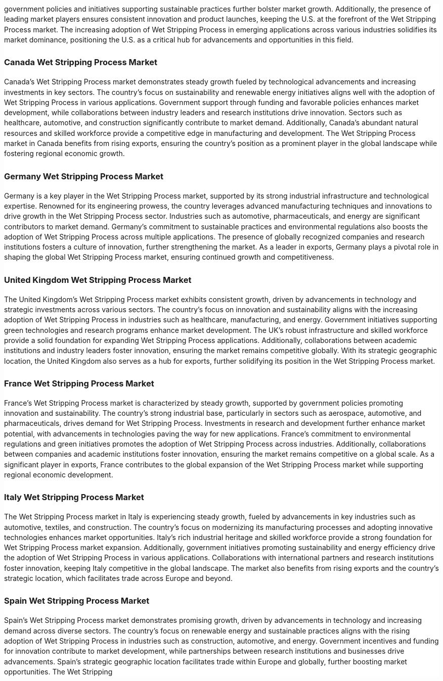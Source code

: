 government policies and initiatives supporting sustainable practices further bolster market growth. Additionally, the presence of leading market players ensures consistent innovation and product launches, keeping the U.S. at the forefront of the Wet Stripping Process market. The increasing adoption of Wet Stripping Process in emerging applications across various industries solidifies its market dominance, positioning the U.S. as a critical hub for advancements and opportunities in this field.</p><h3>Canada Wet Stripping Process Market</h3><p>Canada&rsquo;s Wet Stripping Process market demonstrates steady growth fueled by technological advancements and increasing investments in key sectors. The country&rsquo;s focus on sustainability and renewable energy initiatives aligns well with the adoption of Wet Stripping Process in various applications. Government support through funding and favorable policies enhances market development, while collaborations between industry leaders and research institutions drive innovation. Sectors such as healthcare, automotive, and construction significantly contribute to market demand. Additionally, Canada&rsquo;s abundant natural resources and skilled workforce provide a competitive edge in manufacturing and development. The Wet Stripping Process market in Canada benefits from rising exports, ensuring the country&rsquo;s position as a prominent player in the global landscape while fostering regional economic growth.</p><h3>Germany Wet Stripping Process Market</h3><p>Germany is a key player in the Wet Stripping Process market, supported by its strong industrial infrastructure and technological expertise. Renowned for its engineering prowess, the country leverages advanced manufacturing techniques and innovations to drive growth in the Wet Stripping Process sector. Industries such as automotive, pharmaceuticals, and energy are significant contributors to market demand. Germany&rsquo;s commitment to sustainable practices and environmental regulations also boosts the adoption of Wet Stripping Process across multiple applications. The presence of globally recognized companies and research institutions fosters a culture of innovation, further strengthening the market. As a leader in exports, Germany plays a pivotal role in shaping the global Wet Stripping Process market, ensuring continued growth and competitiveness.</p><h3>United Kingdom Wet Stripping Process Market</h3><p>The United Kingdom&rsquo;s Wet Stripping Process market exhibits consistent growth, driven by advancements in technology and strategic investments across various sectors. The country&rsquo;s focus on innovation and sustainability aligns with the increasing adoption of Wet Stripping Process in industries such as healthcare, manufacturing, and energy. Government initiatives supporting green technologies and research programs enhance market development. The UK&rsquo;s robust infrastructure and skilled workforce provide a solid foundation for expanding Wet Stripping Process applications. Additionally, collaborations between academic institutions and industry leaders foster innovation, ensuring the market remains competitive globally. With its strategic geographic location, the United Kingdom also serves as a hub for exports, further solidifying its position in the Wet Stripping Process market.</p><h3>France Wet Stripping Process Market</h3><p>France&rsquo;s Wet Stripping Process market is characterized by steady growth, supported by government policies promoting innovation and sustainability. The country&rsquo;s strong industrial base, particularly in sectors such as aerospace, automotive, and pharmaceuticals, drives demand for Wet Stripping Process. Investments in research and development further enhance market potential, with advancements in technologies paving the way for new applications. France&rsquo;s commitment to environmental regulations and green initiatives promotes the adoption of Wet Stripping Process across industries. Additionally, collaborations between companies and academic institutions foster innovation, ensuring the market remains competitive on a global scale. As a significant player in exports, France contributes to the global expansion of the Wet Stripping Process market while supporting regional economic development.</p><h3>Italy Wet Stripping Process Market</h3><p>The Wet Stripping Process market in Italy is experiencing steady growth, fueled by advancements in key industries such as automotive, textiles, and construction. The country&rsquo;s focus on modernizing its manufacturing processes and adopting innovative technologies enhances market opportunities. Italy&rsquo;s rich industrial heritage and skilled workforce provide a strong foundation for Wet Stripping Process market expansion. Additionally, government initiatives promoting sustainability and energy efficiency drive the adoption of Wet Stripping Process in various applications. Collaborations with international partners and research institutions foster innovation, keeping Italy competitive in the global landscape. The market also benefits from rising exports and the country&rsquo;s strategic location, which facilitates trade across Europe and beyond.</p><h3>Spain Wet Stripping Process Market</h3><p>Spain&rsquo;s Wet Stripping Process market demonstrates promising growth, driven by advancements in technology and increasing demand across diverse sectors. The country&rsquo;s focus on renewable energy and sustainable practices aligns with the rising adoption of Wet Stripping Process in industries such as construction, automotive, and energy. Government incentives and funding for innovation contribute to market development, while partnerships between research institutions and businesses drive advancements. Spain&rsquo;s strategic geographic location facilitates trade within Europe and globally, further boosting market opportunities. The Wet Stripping